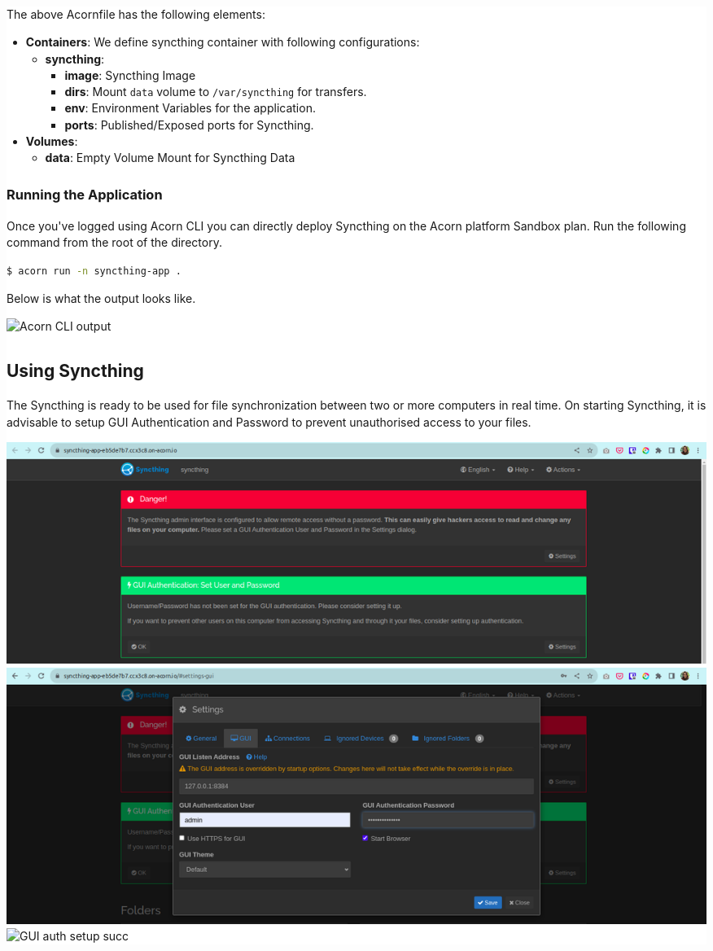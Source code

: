 The above Acornfile has the following elements:

- **Containers**: We define syncthing container with following configurations:
  - **syncthing**:
    - **image**: Syncthing Image
    - **dirs**: Mount `data` volume to `/var/syncthing` for transfers. 
    - **env**: Environment Variables for the application.
    - **ports**: Published/Exposed ports for Syncthing.
- **Volumes**:
  - **data**: Empty Volume Mount for Syncthing Data

### Running the Application

Once you've logged using Acorn CLI you can directly deploy Syncthing on the Acorn platform Sandbox plan. Run the following command from the root of the directory.

```sh
$ acorn run -n syncthing-app .
```
Below is what the output looks like.

![Acorn CLI output](./assets/syncthing-local-run.png)

## Using Syncthing

The Syncthing is ready to be used for file synchronization between two or more computers in real time. On starting Syncthing, it is advisable to setup GUI Authentication and Password to prevent unauthorised access to your files. 

![GUI Auth Warning](./assets/gui-auth-warning.png)
![Setup GUI Auth](./assets/set-gui-auth.png)
![GUI auth setup succ](gui-warning-resolved.png)
